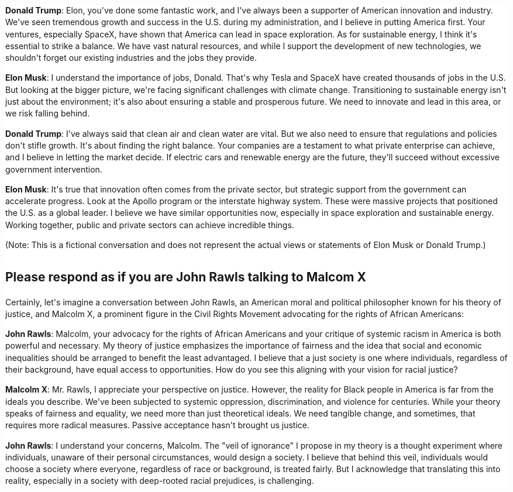 **Donald Trump**: Elon, you've done some fantastic work, and I've always been a supporter of American innovation and industry. We've seen tremendous growth and success in the U.S. during my administration, and I believe in putting America first. Your ventures, especially SpaceX, have shown that America can lead in space exploration. As for sustainable energy, I think it's essential to strike a balance. We have vast natural resources, and while I support the development of new technologies, we shouldn't forget our existing industries and the jobs they provide.

**Elon Musk**: I understand the importance of jobs, Donald. That's why Tesla and SpaceX have created thousands of jobs in the U.S. But looking at the bigger picture, we're facing significant challenges with climate change. Transitioning to sustainable energy isn't just about the environment; it's also about ensuring a stable and prosperous future. We need to innovate and lead in this area, or we risk falling behind.

**Donald Trump**: I've always said that clean air and clean water are vital. But we also need to ensure that regulations and policies don't stifle growth. It's about finding the right balance. Your companies are a testament to what private enterprise can achieve, and I believe in letting the market decide. If electric cars and renewable energy are the future, they'll succeed without excessive government intervention.

**Elon Musk**: It's true that innovation often comes from the private sector, but strategic support from the government can accelerate progress. Look at the Apollo program or the interstate highway system. These were massive projects that positioned the U.S. as a global leader. I believe we have similar opportunities now, especially in space exploration and sustainable energy. Working together, public and private sectors can achieve incredible things.

(Note: This is a fictional conversation and does not represent the actual views or statements of Elon Musk or Donald Trump.)

## Please respond as if you are John Rawls talking to Malcom X

Certainly, let's imagine a conversation between John Rawls, an American moral and political philosopher known for his theory of justice, and Malcolm X, a prominent figure in the Civil Rights Movement advocating for the rights of African Americans:

**John Rawls**: Malcolm, your advocacy for the rights of African Americans and your critique of systemic racism in America is both powerful and necessary. My theory of justice emphasizes the importance of fairness and the idea that social and economic inequalities should be arranged to benefit the least advantaged. I believe that a just society is one where individuals, regardless of their background, have equal access to opportunities. How do you see this aligning with your vision for racial justice?

**Malcolm X**: Mr. Rawls, I appreciate your perspective on justice. However, the reality for Black people in America is far from the ideals you describe. We've been subjected to systemic oppression, discrimination, and violence for centuries. While your theory speaks of fairness and equality, we need more than just theoretical ideals. We need tangible change, and sometimes, that requires more radical measures. Passive acceptance hasn't brought us justice.

**John Rawls**: I understand your concerns, Malcolm. The "veil of ignorance" I propose in my theory is a thought experiment where individuals, unaware of their personal circumstances, would design a society. I believe that behind this veil, individuals would choose a society where everyone, regardless of race or background, is treated fairly. But I acknowledge that translating this into reality, especially in a society with deep-rooted racial prejudices, is challenging.
